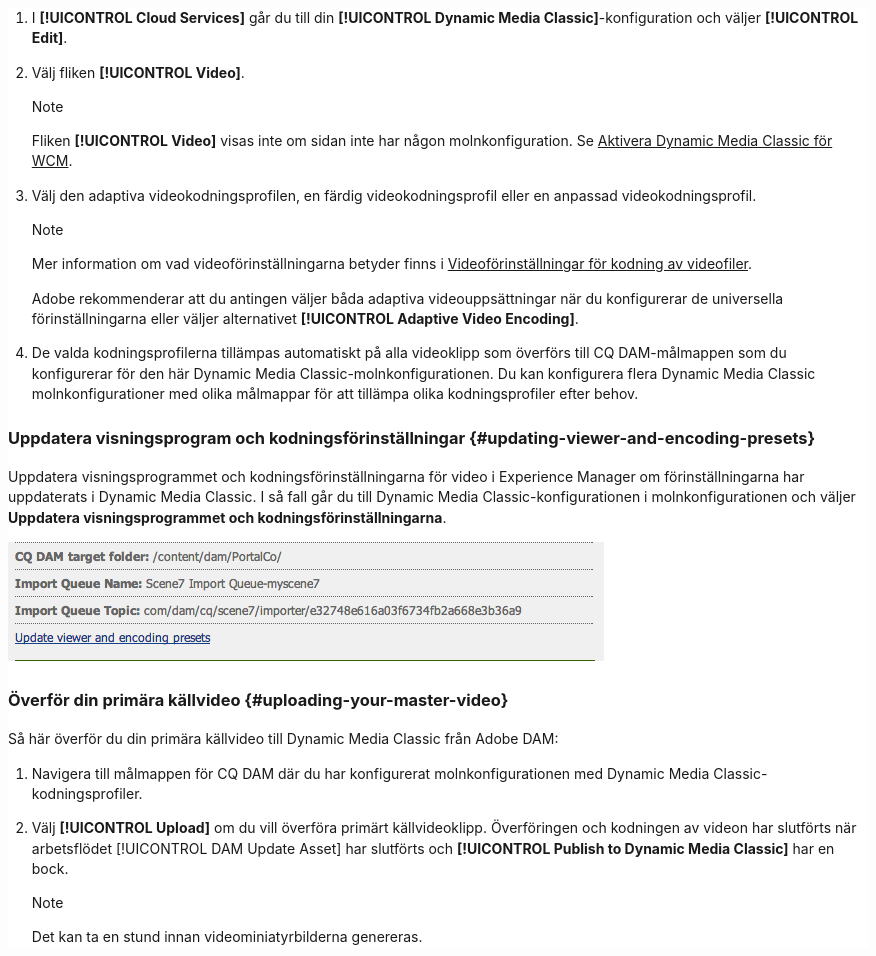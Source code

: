 1. I **[!UICONTROL Cloud Services]** går du till din **[!UICONTROL Dynamic Media Classic]**-konfiguration och väljer **[!UICONTROL Edit]**.
1. Välj fliken **[!UICONTROL Video]**.

   >[!NOTE]
   >
   >Fliken **[!UICONTROL Video]** visas inte om sidan inte har någon molnkonfiguration. Se [Aktivera Dynamic Media Classic för WCM](#enablingscene7forwcm).

1. Välj den adaptiva videokodningsprofilen, en färdig videokodningsprofil eller en anpassad videokodningsprofil.

   >[!NOTE]
   >
   >Mer information om vad videoförinställningarna betyder finns i [Videoförinställningar för kodning av videofiler](https://experienceleague.adobe.com/docs/dynamic-media-classic/using/setup/application-setup.html#video-presets-for-encoding-video-files).
   >
   >Adobe rekommenderar att du antingen väljer båda adaptiva videouppsättningar när du konfigurerar de universella förinställningarna eller väljer alternativet **[!UICONTROL Adaptive Video Encoding]**.

1. De valda kodningsprofilerna tillämpas automatiskt på alla videoklipp som överförs till CQ DAM-målmappen som du konfigurerar för den här Dynamic Media Classic-molnkonfigurationen. Du kan konfigurera flera Dynamic Media Classic molnkonfigurationer med olika målmappar för att tillämpa olika kodningsprofiler efter behov.

### Uppdatera visningsprogram och kodningsförinställningar {#updating-viewer-and-encoding-presets}

Uppdatera visningsprogrammet och kodningsförinställningarna för video i Experience Manager om förinställningarna har uppdaterats i Dynamic Media Classic. I så fall går du till Dynamic Media Classic-konfigurationen i molnkonfigurationen och väljer **Uppdatera visningsprogrammet och kodningsförinställningarna**.

![chlimage_1-131](assets/chlimage_1-131.png)

### Överför din primära källvideo {#uploading-your-master-video}

Så här överför du din primära källvideo till Dynamic Media Classic från Adobe DAM:

1. Navigera till målmappen för CQ DAM där du har konfigurerat molnkonfigurationen med Dynamic Media Classic-kodningsprofiler.
1. Välj **[!UICONTROL Upload]** om du vill överföra primärt källvideoklipp. Överföringen och kodningen av videon har slutförts när arbetsflödet [!UICONTROL DAM Update Asset] har slutförts och **[!UICONTROL Publish to Dynamic Media Classic]** har en bock.

   >[!NOTE]
   >
   >Det kan ta en stund innan videominiatyrbilderna genereras.
